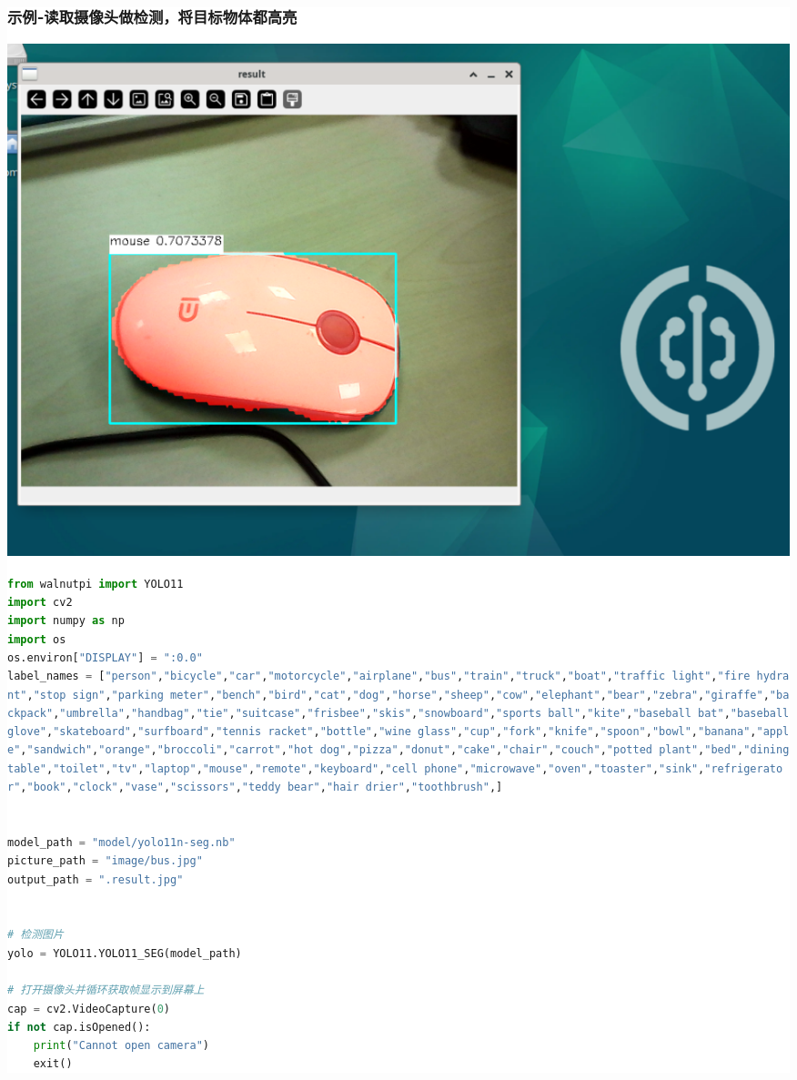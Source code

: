 ```python

```

### 示例-读取摄像头做检测，将目标物体都高亮
![results](./img/example_seg_camera.jpg)

```python
from walnutpi import YOLO11
import cv2
import numpy as np
import os
os.environ["DISPLAY"] = ":0.0"
label_names = ["person","bicycle","car","motorcycle","airplane","bus","train","truck","boat","traffic light","fire hydrant","stop sign","parking meter","bench","bird","cat","dog","horse","sheep","cow","elephant","bear","zebra","giraffe","backpack","umbrella","handbag","tie","suitcase","frisbee","skis","snowboard","sports ball","kite","baseball bat","baseball glove","skateboard","surfboard","tennis racket","bottle","wine glass","cup","fork","knife","spoon","bowl","banana","apple","sandwich","orange","broccoli","carrot","hot dog","pizza","donut","cake","chair","couch","potted plant","bed","dining table","toilet","tv","laptop","mouse","remote","keyboard","cell phone","microwave","oven","toaster","sink","refrigerator","book","clock","vase","scissors","teddy bear","hair drier","toothbrush",]


model_path = "model/yolo11n-seg.nb"
picture_path = "image/bus.jpg"
output_path = ".result.jpg"


# 检测图片
yolo = YOLO11.YOLO11_SEG(model_path)

# 打开摄像头并循环获取帧显示到屏幕上
cap = cv2.VideoCapture(0)
if not cap.isOpened():
    print("Cannot open camera")
    exit()
```
